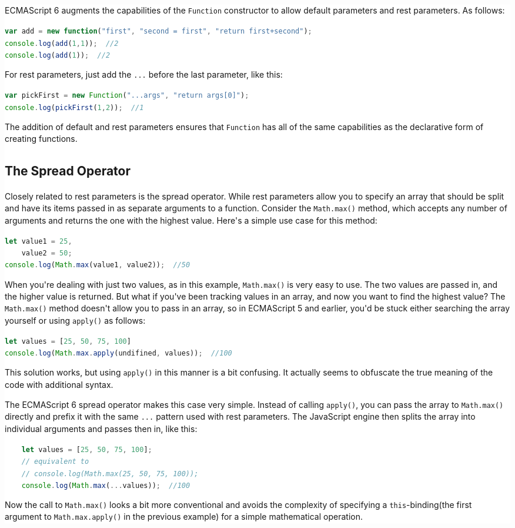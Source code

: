 ECMAScript 6 augments the capabilities of the `Function` constructor to allow default parameters and rest parameters.
As follows:
```javascript
var add = new function("first", "second = first", "return first+second");
console.log(add(1,1));  //2
console.log(add(1));  //2
```

For rest parameters, just add the `...` before the last parameter, like this:
```javascript
var pickFirst = new Function("...args", "return args[0]");
console.log(pickFirst(1,2));  //1
```

The addition of default and rest parameters ensures that `Function` has all of the same capabilities as the declarative form of creating functions.


## The Spread Operator
Closely related to rest parameters is the spread operator. While rest parameters allow you to specify an array that should be split and have its items passed in as separate arguments to a function. Consider the `Math.max()` method, which accepts any number of arguments and returns the one with the highest value. Here's a simple use case for this method:
```javascript
let value1 = 25,
    value2 = 50;
console.log(Math.max(value1, value2));  //50
```

When you're dealing with just two values, as in this example, `Math.max()` is very easy to use. The two values are passed in, and the higher value is returned. But what if you've been tracking values in an array, and now you want to find the highest value? The `Math.max()` method doesn't allow you to pass in an array, so in ECMAScript 5 and earlier, you'd be stuck either searching the array yourself or using `apply()` as follows:
```javascript
let values = [25, 50, 75, 100]
console.log(Math.max.apply(undifined, values));  //100
```
This solution works, but using `apply()` in this manner is a bit confusing. It actually seems to obfuscate the true meaning of the code with additional syntax.

The ECMAScript 6 spread operator makes this case very simple. Instead of calling `apply()`, you can pass the array to `Math.max()` directly and prefix it with the same `...` pattern used with rest parameters. The JavaScript engine then splits the array into individual arguments and passes then in, like this:
```javascript
    let values = [25, 50, 75, 100];
    // equivalent to
    // console.log(Math.max(25, 50, 75, 100));
    console.log(Math.max(...values));  //100
```
Now the call to `Math.max()` looks a bit more conventional and avoids the complexity of specifying a `this`-binding(the first argument to `Math.max.apply()` in the previous example) for a simple mathematical operation.
